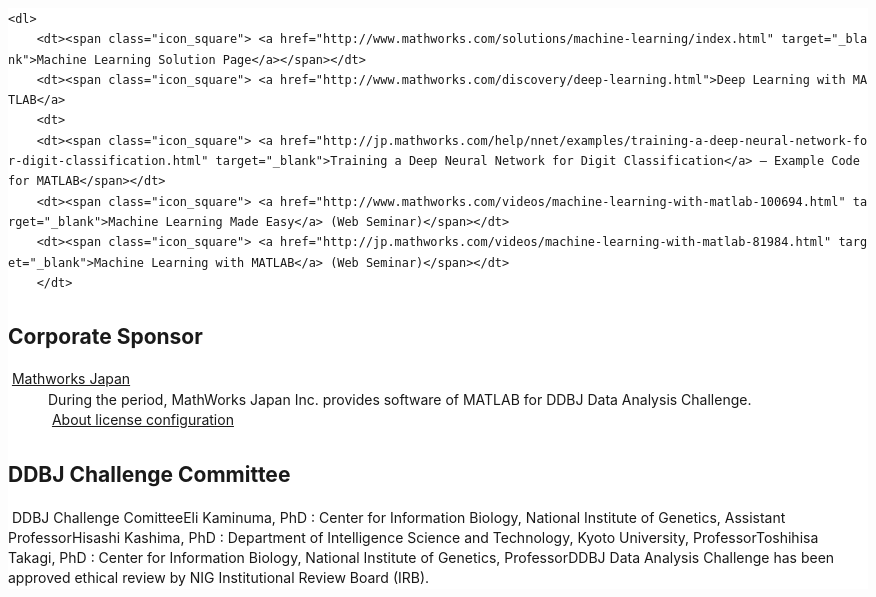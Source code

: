     <dl>
        <dt><span class="icon_square"> <a href="http://www.mathworks.com/solutions/machine-learning/index.html" target="_blank">Machine Learning Solution Page</a></span></dt>
        <dt><span class="icon_square"> <a href="http://www.mathworks.com/discovery/deep-learning.html">Deep Learning with MATLAB</a>
        <dt>
        <dt><span class="icon_square"> <a href="http://jp.mathworks.com/help/nnet/examples/training-a-deep-neural-network-for-digit-classification.html" target="_blank">Training a Deep Neural Network for Digit Classification</a> – Example Code for MATLAB</span></dt>
        <dt><span class="icon_square"> <a href="http://www.mathworks.com/videos/machine-learning-with-matlab-100694.html" target="_blank">Machine Learning Made Easy</a> (Web Seminar)</span></dt>
        <dt><span class="icon_square"> <a href="http://jp.mathworks.com/videos/machine-learning-with-matlab-81984.html" target="_blank">Machine Learning with MATLAB</a> (Web Seminar)</span></dt>
        </dt>
</span></dt>
</dl>
<h2>Corporate Sponsor</h2>

<dl>
    <dt><span class="icon_square"> <a href="http://mathworks.com/" target="_blank">Mathworks Japan</a></span></dt>
    <dd>During the period, MathWorks Japan Inc. provides software of MATLAB for DDBJ Data Analysis Challenge.</dd>
    <dd><span class="icon_d-triangle"> <a href="/files/news/Complimentary_Software_Offer.pdf" target="_blank">About license configuration</a></span></dd>
</dl>
<h2>DDBJ Challenge Committee</h2><span class="icon_square"> <span class="font-bold">DDBJ Challenge Comittee</span></span>Eli Kaminuma, PhD : Center for Information Biology, National Institute of Genetics, Assistant ProfessorHisashi Kashima, PhD : Department of Intelligence Science and Technology, Kyoto University, ProfessorToshihisa Takagi, PhD : Center for Information Biology, National Institute of Genetics, ProfessorDDBJ Data Analysis Challenge has been approved ethical review by NIG Institutional Review Board (IRB).</span>
